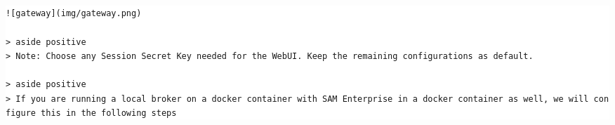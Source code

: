     ![gateway](img/gateway.png)

    > aside positive
    > Note: Choose any Session Secret Key needed for the WebUI. Keep the remaining configurations as default. 

    > aside positive
    > If you are running a local broker on a docker container with SAM Enterprise in a docker container as well, we will configure this in the following steps
